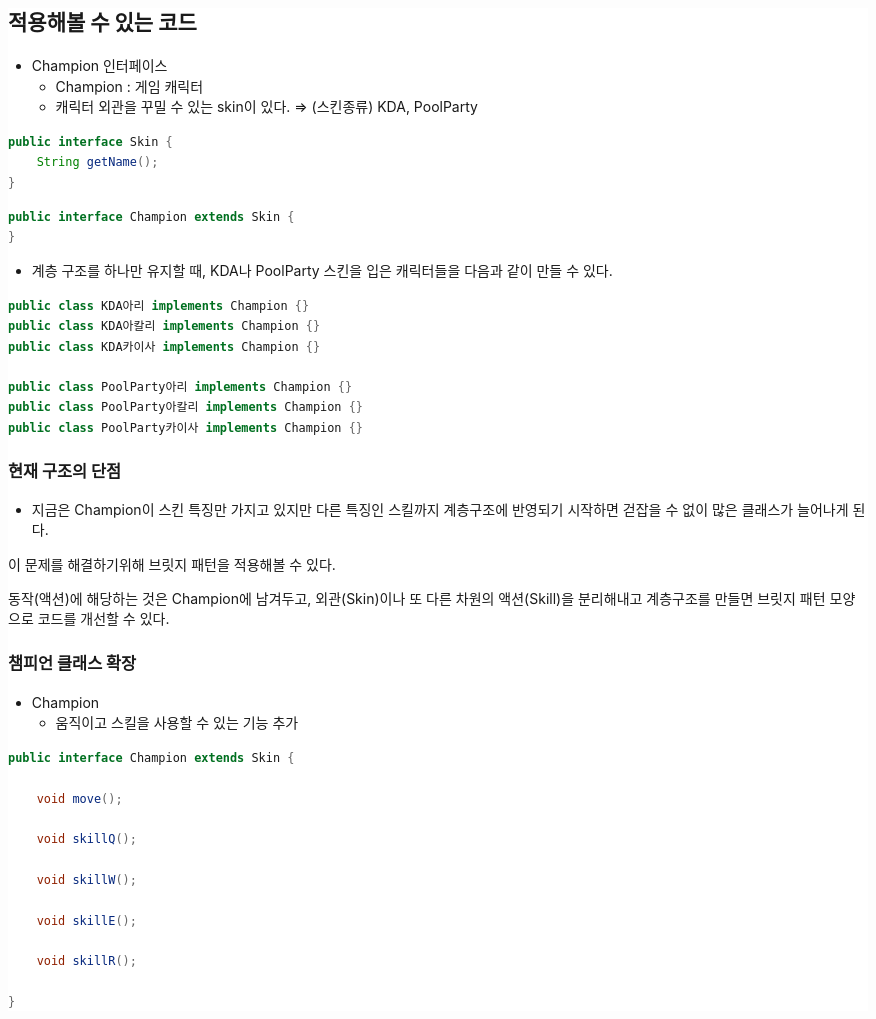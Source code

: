 ## 적용해볼 수 있는 코드

* Champion 인터페이스
  * Champion : 게임 캐릭터
  * 캐릭터 외관을 꾸밀 수 있는 skin이 있다. ⇒ (스킨종류) KDA, PoolParty

```java
public interface Skin {
    String getName();
}
```

```java
public interface Champion extends Skin {
}
```



* 계층 구조를 하나만 유지할 때, KDA나 PoolParty 스킨을 입은 캐릭터들을 다음과 같이 만들 수 있다.

```java
public class KDA아리 implements Champion {}
public class KDA아칼리 implements Champion {}
public class KDA카이사 implements Champion {}

public class PoolParty아리 implements Champion {}
public class PoolParty아칼리 implements Champion {}
public class PoolParty카이사 implements Champion {}
```



### **현재 구조의 단점**

* 지금은 Champion이 스킨 특징만 가지고 있지만 다른 특징인 스킬까지 계층구조에 반영되기 시작하면 걷잡을 수 없이 많은 클래스가 늘어나게 된다.

이 문제를 해결하기위해 브릿지 패턴을 적용해볼 수 있다.

동작(액션)에 해당하는 것은 Champion에 남겨두고, 외관(Skin)이나 또 다른 차원의 액션(Skill)을 분리해내고 계층구조를 만들면 브릿지 패턴 모양으로 코드를 개선할 수 있다.



### 챔피언 클래스 확장

* Champion
  * 움직이고 스킬을 사용할 수 있는 기능 추가

```java
public interface Champion extends Skin {

    void move();

    void skillQ();

    void skillW();

    void skillE();

    void skillR();

}
```
